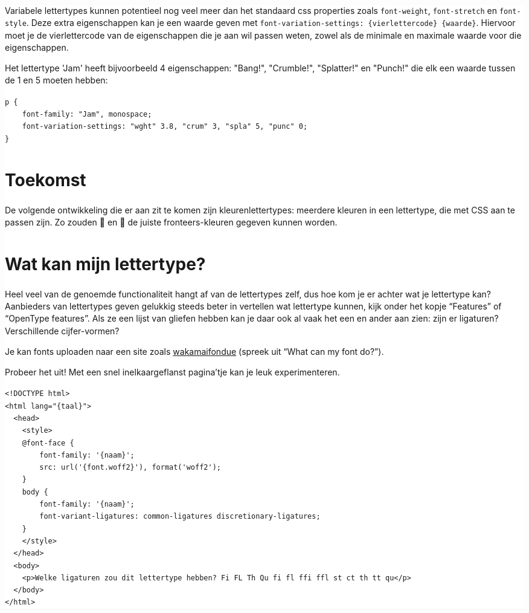 Variabele lettertypes kunnen potentieel nog veel meer dan het standaard css properties zoals `font-weight`, `font-stretch` en `font-style`. Deze extra eigenschappen kan je een waarde geven met `font-variation-settings: {vierlettercode} {waarde}`. Hiervoor moet je de vierlettercode van de eigenschappen die je aan wil passen weten, zowel als de minimale en maximale waarde voor die eigenschappen.

Het lettertype 'Jam' heeft bijvoorbeeld 4 eigenschappen: "Bang!", "Crumble!", "Splatter!" en "Punch!" die elk een waarde tussen de 1 en 5 moeten hebben:

```
p {
    font-family: "Jam", monospace;
    font-variation-settings: "wght" 3.8, "crum" 3, "spla" 5, "punc" 0;
}
```

# Toekomst

De volgende ontwikkeling die er aan zit te komen zijn kleurenlettertypes: meerdere kleuren in een lettertype, die met CSS aan te passen zijn. Zo zouden 💛 en 💙 de juiste fronteers-kleuren gegeven kunnen worden.

# Wat kan mijn lettertype?

Heel veel van de genoemde functionaliteit hangt af van de lettertypes zelf, dus hoe kom je er achter wat je lettertype kan? Aanbieders van lettertypes geven gelukkig steeds beter in vertellen wat lettertype kunnen, kijk onder het kopje “Features” of “OpenType features”. Als ze een lijst van gliefen hebben kan je daar ook al vaak het een en ander aan zien: zijn er ligaturen? Verschillende cijfer-vormen?

Je kan fonts uploaden naar een site zoals [wakamaifondue](https://wakamaifondue.com/) (spreek uit “What can my font do?”).

Probeer het uit! Met een snel inelkaargeflanst pagina’tje kan je leuk experimenteren.

```
<!DOCTYPE html>
<html lang="{taal}">
  <head>
    <style>
    @font-face {
        font-family: '{naam}';
        src: url('{font.woff2}'), format('woff2');
    }
    body {
        font-family: '{naam}';
        font-variant-ligatures: common-ligatures discretionary-ligatures;
    }
    </style>
  </head>
  <body>
    <p>Welke ligaturen zou dit lettertype hebben? Fi FL Th Qu fi fl ffi ffl st ct th tt qu</p>
  </body>
</html>
```
